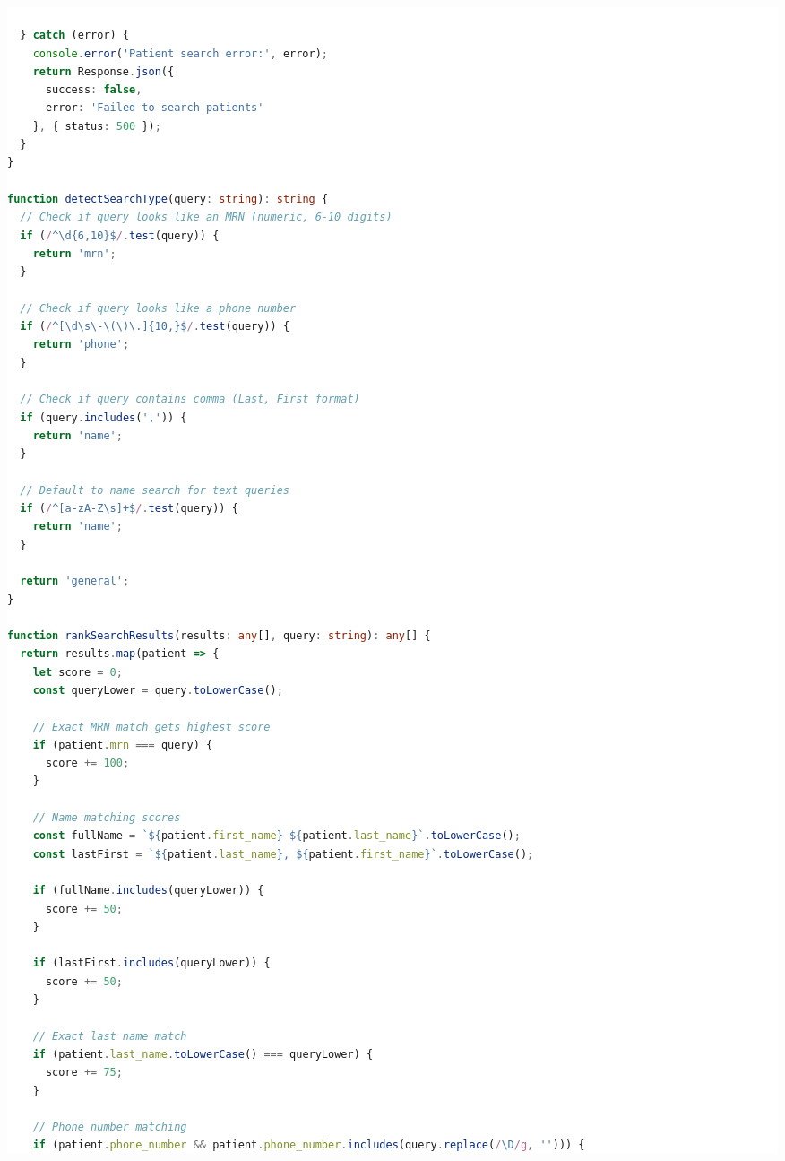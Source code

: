 ```typescript
    
  } catch (error) {
    console.error('Patient search error:', error);
    return Response.json({
      success: false,
      error: 'Failed to search patients'
    }, { status: 500 });
  }
}

function detectSearchType(query: string): string {
  // Check if query looks like an MRN (numeric, 6-10 digits)
  if (/^\d{6,10}$/.test(query)) {
    return 'mrn';
  }
  
  // Check if query looks like a phone number
  if (/^[\d\s\-\(\)\.]{10,}$/.test(query)) {
    return 'phone';
  }
  
  // Check if query contains comma (Last, First format)
  if (query.includes(',')) {
    return 'name';
  }
  
  // Default to name search for text queries
  if (/^[a-zA-Z\s]+$/.test(query)) {
    return 'name';
  }
  
  return 'general';
}

function rankSearchResults(results: any[], query: string): any[] {
  return results.map(patient => {
    let score = 0;
    const queryLower = query.toLowerCase();
    
    // Exact MRN match gets highest score
    if (patient.mrn === query) {
      score += 100;
    }
    
    // Name matching scores
    const fullName = `${patient.first_name} ${patient.last_name}`.toLowerCase();
    const lastFirst = `${patient.last_name}, ${patient.first_name}`.toLowerCase();
    
    if (fullName.includes(queryLower)) {
      score += 50;
    }
    
    if (lastFirst.includes(queryLower)) {
      score += 50;
    }
    
    // Exact last name match
    if (patient.last_name.toLowerCase() === queryLower) {
      score += 75;
    }
    
    // Phone number matching
    if (patient.phone_number && patient.phone_number.includes(query.replace(/\D/g, ''))) {
```